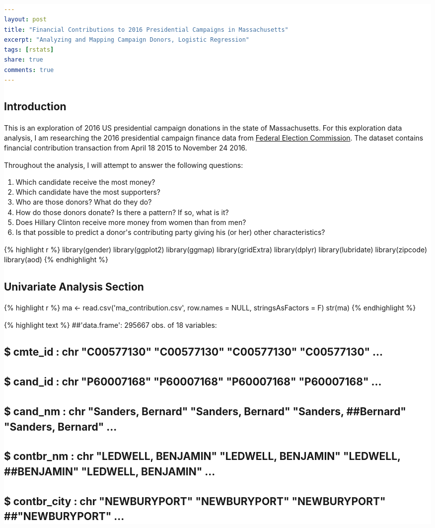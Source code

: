 ```yaml
---
layout: post
title: "Financial Contributions to 2016 Presidential Campaigns in Massachusetts"
excerpt: "Analyzing and Mapping Campaign Donors, Logistic Regression"
tags: [rstats]
share: true
comments: true
---
```


## Introduction

This is an exploration of 2016 US presidential campaign donations in the state of Massachusetts. For this exploration data analysis, I am researching the 2016 presidential campaign finance data from [Federal Election Commission](http://fec.gov/disclosurep/PDownload.do). The dataset contains financial contribution transaction from April 18 2015 to November 24 2016.

Throughout the analysis, I will attempt to answer the following questions:

1. Which candidate receive the most money?
2. Which candidate have the most supporters?
3. Who are those donors? What do they do?
4. How do those donors donate? Is there a pattern? If so, what is it?
5. Does Hillary Clinton receive more money from women than from men?
6. Is that possible to predict a donor's contributing party giving his (or her) other characteristics?

{% highlight r %}
library(gender)
library(ggplot2)
library(ggmap)
library(gridExtra)
library(dplyr)
library(lubridate)
library(zipcode)
library(aod)
{% endhighlight %}

## Univariate Analysis Section

{% highlight r %}
ma <- read.csv('ma_contribution.csv', row.names = NULL, stringsAsFactors = F)
str(ma)
{% endhighlight %}

{% highlight text %}
##'data.frame':	295667 obs. of  18 variables:
## $ cmte_id          : chr  "C00577130" "C00577130" "C00577130" "C00577130" ...
## $ cand_id          : chr  "P60007168" "P60007168" "P60007168" "P60007168" ...
## $ cand_nm          : chr  "Sanders, Bernard" "Sanders, Bernard" "Sanders, ##Bernard" "Sanders, Bernard" ...
## $ contbr_nm        : chr  "LEDWELL, BENJAMIN" "LEDWELL, BENJAMIN" "LEDWELL, ##BENJAMIN" "LEDWELL, BENJAMIN" ...
## $ contbr_city      : chr  "NEWBURYPORT" "NEWBURYPORT" "NEWBURYPORT" ##"NEWBURYPORT" ...